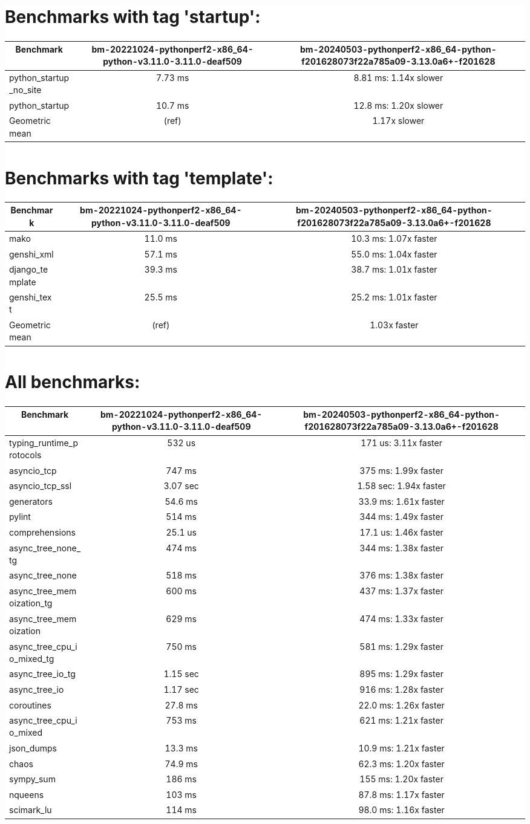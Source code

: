 Benchmarks with tag 'startup':
==============================

| Benchmark              | bm-20221024-pythonperf2-x86_64-python-v3.11.0-3.11.0-deaf509 | bm-20240503-pythonperf2-x86_64-python-f201628073f22a785a09-3.13.0a6+-f201628 |
|------------------------|:------------------------------------------------------------:|:----------------------------------------------------------------------------:|
| python_startup_no_site | 7.73 ms                                                      | 8.81 ms: 1.14x slower                                                        |
| python_startup         | 10.7 ms                                                      | 12.8 ms: 1.20x slower                                                        |
| Geometric mean         | (ref)                                                        | 1.17x slower                                                                 |

Benchmarks with tag 'template':
===============================

| Benchmark       | bm-20221024-pythonperf2-x86_64-python-v3.11.0-3.11.0-deaf509 | bm-20240503-pythonperf2-x86_64-python-f201628073f22a785a09-3.13.0a6+-f201628 |
|-----------------|:------------------------------------------------------------:|:----------------------------------------------------------------------------:|
| mako            | 11.0 ms                                                      | 10.3 ms: 1.07x faster                                                        |
| genshi_xml      | 57.1 ms                                                      | 55.0 ms: 1.04x faster                                                        |
| django_template | 39.3 ms                                                      | 38.7 ms: 1.01x faster                                                        |
| genshi_text     | 25.5 ms                                                      | 25.2 ms: 1.01x faster                                                        |
| Geometric mean  | (ref)                                                        | 1.03x faster                                                                 |

All benchmarks:
===============

| Benchmark                  | bm-20221024-pythonperf2-x86_64-python-v3.11.0-3.11.0-deaf509 | bm-20240503-pythonperf2-x86_64-python-f201628073f22a785a09-3.13.0a6+-f201628 |
|----------------------------|:------------------------------------------------------------:|:----------------------------------------------------------------------------:|
| typing_runtime_protocols   | 532 us                                                       | 171 us: 3.11x faster                                                         |
| asyncio_tcp                | 747 ms                                                       | 375 ms: 1.99x faster                                                         |
| asyncio_tcp_ssl            | 3.07 sec                                                     | 1.58 sec: 1.94x faster                                                       |
| generators                 | 54.6 ms                                                      | 33.9 ms: 1.61x faster                                                        |
| pylint                     | 514 ms                                                       | 344 ms: 1.49x faster                                                         |
| comprehensions             | 25.1 us                                                      | 17.1 us: 1.46x faster                                                        |
| async_tree_none_tg         | 474 ms                                                       | 344 ms: 1.38x faster                                                         |
| async_tree_none            | 518 ms                                                       | 376 ms: 1.38x faster                                                         |
| async_tree_memoization_tg  | 600 ms                                                       | 437 ms: 1.37x faster                                                         |
| async_tree_memoization     | 629 ms                                                       | 474 ms: 1.33x faster                                                         |
| async_tree_cpu_io_mixed_tg | 750 ms                                                       | 581 ms: 1.29x faster                                                         |
| async_tree_io_tg           | 1.15 sec                                                     | 895 ms: 1.29x faster                                                         |
| async_tree_io              | 1.17 sec                                                     | 916 ms: 1.28x faster                                                         |
| coroutines                 | 27.8 ms                                                      | 22.0 ms: 1.26x faster                                                        |
| async_tree_cpu_io_mixed    | 753 ms                                                       | 621 ms: 1.21x faster                                                         |
| json_dumps                 | 13.3 ms                                                      | 10.9 ms: 1.21x faster                                                        |
| chaos                      | 74.9 ms                                                      | 62.3 ms: 1.20x faster                                                        |
| sympy_sum                  | 186 ms                                                       | 155 ms: 1.20x faster                                                         |
| nqueens                    | 103 ms                                                       | 87.8 ms: 1.17x faster                                                        |
| scimark_lu                 | 114 ms                                                       | 98.0 ms: 1.16x faster                                                        |